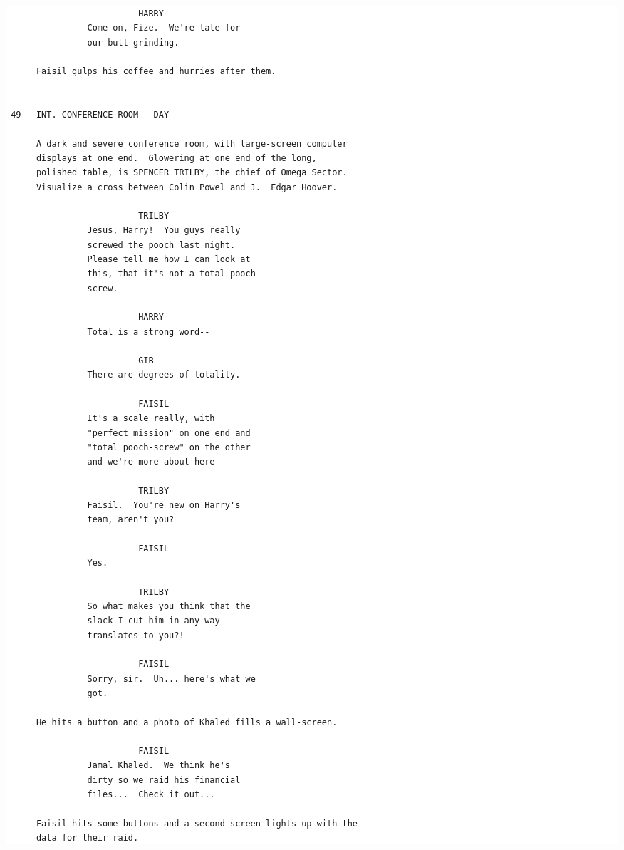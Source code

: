                               HARRY
                    Come on, Fize.  We're late for
                    our butt-grinding.

          Faisil gulps his coffee and hurries after them.


     49   INT. CONFERENCE ROOM - DAY

          A dark and severe conference room, with large-screen computer
          displays at one end.  Glowering at one end of the long,
          polished table, is SPENCER TRILBY, the chief of Omega Sector.
          Visualize a cross between Colin Powel and J.  Edgar Hoover.

                              TRILBY
                    Jesus, Harry!  You guys really
                    screwed the pooch last night.
                    Please tell me how I can look at
                    this, that it's not a total pooch-
                    screw.

                              HARRY
                    Total is a strong word--

                              GIB
                    There are degrees of totality.

                              FAISIL
                    It's a scale really, with
                    "perfect mission" on one end and
                    "total pooch-screw" on the other
                    and we're more about here--

                              TRILBY
                    Faisil.  You're new on Harry's
                    team, aren't you?

                              FAISIL
                    Yes.

                              TRILBY
                    So what makes you think that the
                    slack I cut him in any way
                    translates to you?!

                              FAISIL
                    Sorry, sir.  Uh... here's what we
                    got.

          He hits a button and a photo of Khaled fills a wall-screen.

                              FAISIL
                    Jamal Khaled.  We think he's
                    dirty so we raid his financial
                    files...  Check it out...

          Faisil hits some buttons and a second screen lights up with the
          data for their raid.
